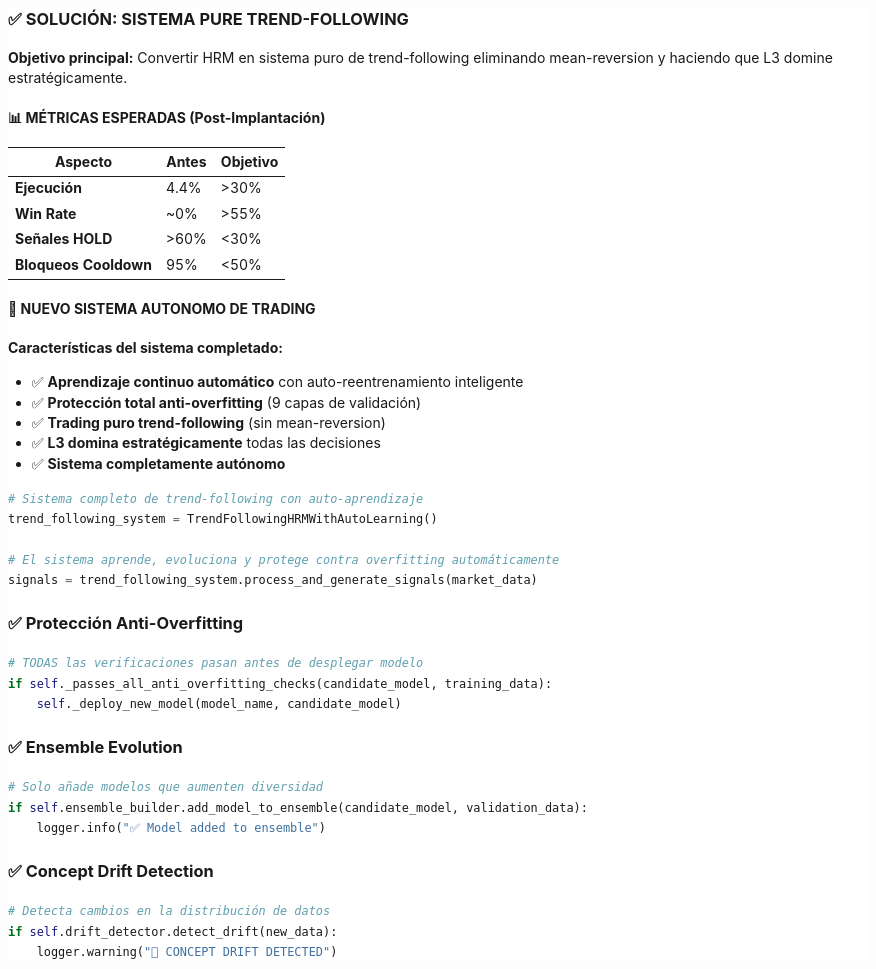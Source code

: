 ### ✅ **SOLUCIÓN: SISTEMA PURE TREND-FOLLOWING**
**Objetivo principal:** Convertir HRM en sistema puro de trend-following eliminando mean-reversion y haciendo que L3 domine estratégicamente.

#### 📊 **MÉTRICAS ESPERADAS (Post-Implantación)**
| Aspecto | Antes | Objetivo |
|---------|-------|----------|
| **Ejecución** | 4.4% | >30% |
| **Win Rate** | ~0% | >55% |
| **Señales HOLD** | >60% | <30% |
| **Bloqueos Cooldown** | 95% | <50% |

#### 🚀 **NUEVO SISTEMA AUTONOMO DE TRADING**

**Características del sistema completado:**
- ✅ **Aprendizaje continuo automático** con auto-reentrenamiento inteligente
- ✅ **Protección total anti-overfitting** (9 capas de validación)
- ✅ **Trading puro trend-following** (sin mean-reversion)
- ✅ **L3 domina estratégicamente** todas las decisiones
- ✅ **Sistema completamente autónomo**

```python
# Sistema completo de trend-following con auto-aprendizaje
trend_following_system = TrendFollowingHRMWithAutoLearning()

# El sistema aprende, evoluciona y protege contra overfitting automáticamente
signals = trend_following_system.process_and_generate_signals(market_data)
```

### ✅ Protección Anti-Overfitting
```python
# TODAS las verificaciones pasan antes de desplegar modelo
if self._passes_all_anti_overfitting_checks(candidate_model, training_data):
    self._deploy_new_model(model_name, candidate_model)
```

### ✅ Ensemble Evolution
```python
# Solo añade modelos que aumenten diversidad
if self.ensemble_builder.add_model_to_ensemble(candidate_model, validation_data):
    logger.info("✅ Model added to ensemble")
```

### ✅ Concept Drift Detection
```python
# Detecta cambios en la distribución de datos
if self.drift_detector.detect_drift(new_data):
    logger.warning("🌊 CONCEPT DRIFT DETECTED")
```

